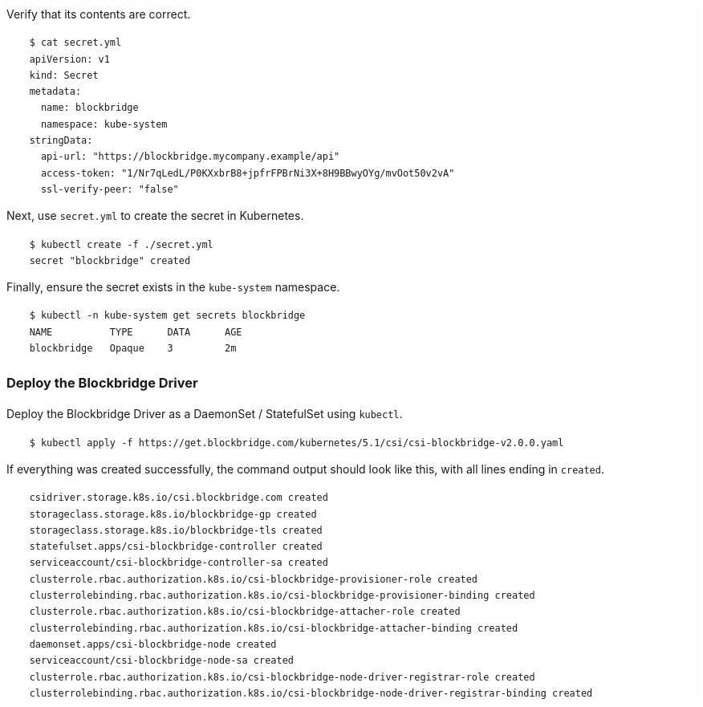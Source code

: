 Verify that its contents are correct.

```
    $ cat secret.yml
    apiVersion: v1
    kind: Secret
    metadata:
      name: blockbridge
      namespace: kube-system
    stringData:
      api-url: "https://blockbridge.mycompany.example/api"
      access-token: "1/Nr7qLedL/P0KXxbrB8+jpfrFPBrNi3X+8H9BBwyOYg/mvOot50v2vA"
      ssl-verify-peer: "false"
```

Next, use `secret.yml` to create the secret in Kubernetes.

```
    $ kubectl create -f ./secret.yml
    secret "blockbridge" created
```

Finally, ensure the secret exists in the `kube-system` namespace.

```
    $ kubectl -n kube-system get secrets blockbridge
    NAME          TYPE      DATA      AGE
    blockbridge   Opaque    3         2m
```

### Deploy the Blockbridge Driver

Deploy the Blockbridge Driver as a DaemonSet / StatefulSet using `kubectl`.

```
    $ kubectl apply -f https://get.blockbridge.com/kubernetes/5.1/csi/csi-blockbridge-v2.0.0.yaml
```

If everything was created successfully, the command output should look like
this, with all lines ending in `created`.

```
    csidriver.storage.k8s.io/csi.blockbridge.com created
    storageclass.storage.k8s.io/blockbridge-gp created
    storageclass.storage.k8s.io/blockbridge-tls created
    statefulset.apps/csi-blockbridge-controller created
    serviceaccount/csi-blockbridge-controller-sa created
    clusterrole.rbac.authorization.k8s.io/csi-blockbridge-provisioner-role created
    clusterrolebinding.rbac.authorization.k8s.io/csi-blockbridge-provisioner-binding created
    clusterrole.rbac.authorization.k8s.io/csi-blockbridge-attacher-role created
    clusterrolebinding.rbac.authorization.k8s.io/csi-blockbridge-attacher-binding created
    daemonset.apps/csi-blockbridge-node created
    serviceaccount/csi-blockbridge-node-sa created
    clusterrole.rbac.authorization.k8s.io/csi-blockbridge-node-driver-registrar-role created
    clusterrolebinding.rbac.authorization.k8s.io/csi-blockbridge-node-driver-registrar-binding created
```
